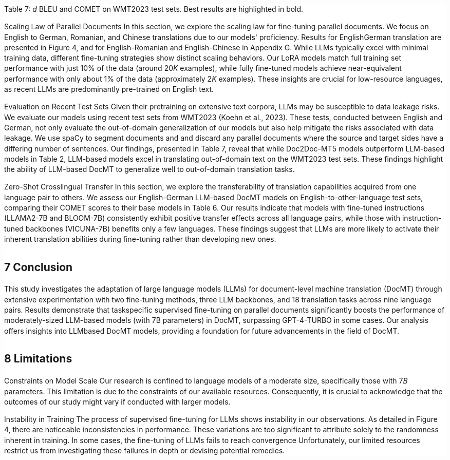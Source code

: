 Table 7: $d$ BLEU and COMET on WMT2023 test sets. Best results are highlighted in bold.

Scaling Law of Parallel Documents In this section, we explore the scaling law for fine-tuning parallel documents. We focus on English to German, Romanian, and Chinese translations due to our models' proficiency. Results for EnglishGerman translation are presented in Figure 4, and for English-Romanian and English-Chinese in Appendix G. While LLMs typically excel with minimal training data, different fine-tuning strategies show distinct scaling behaviors. Our LoRA models match full training set performance with just $10 \%$ of the data (around $20 K$ examples), while fully fine-tuned models achieve near-equivalent performance with only about $1 \%$ of the data (approximately $2 K$ examples). These insights are crucial for low-resource languages, as recent LLMs are predominantly pre-trained on English text.

Evaluation on Recent Test Sets Given their pretraining on extensive text corpora, LLMs may be susceptible to data leakage risks. We evaluate our models using recent test sets from WMT2023 (Koehn et al., 2023). These tests, conducted between English and German, not only evaluate the out-of-domain generalization of our models but also help mitigate the risks associated with data leakage. We use spaCy to segment documents and and discard any parallel documents where the source and target sides have a differing number of sentences. Our findings, presented in Table 7, reveal that while Doc2Doc-MT5 models outperform LLM-based models in Table 2, LLM-based models excel in translating out-of-domain text on the WMT2023 test sets. These findings highlight the ability of LLM-based DocMT to generalize well to out-of-domain translation tasks.

Zero-Shot Crosslingual Transfer In this section, we explore the transferability of translation capabilities acquired from one language pair to others. We assess our English-German LLM-based DocMT models on English-to-other-language test sets, comparing their COMET scores to their base models in Table 6. Our results indicate that models with fine-tuned instructions (LLAMA2-7B and BLOOM-7B) consistently exhibit positive transfer effects across all language pairs, while those with instruction-tuned backbones (VICUNA-7B) benefits only a few languages. These findings suggest that LLMs are more likely to activate their inherent translation abilities during fine-tuning rather than developing new ones.

## 7 Conclusion

This study investigates the adaptation of large language models (LLMs) for document-level machine translation (DocMT) through extensive experimentation with two fine-tuning methods, three LLM backbones, and 18 translation tasks across nine language pairs. Results demonstrate that taskspecific supervised fine-tuning on parallel documents significantly boosts the performance of moderately-sized LLM-based models (with 7B parameters) in DocMT, surpassing GPT-4-TURBO in some cases. Our analysis offers insights into LLMbased DocMT models, providing a foundation for future advancements in the field of DocMT.

## 8 Limitations

Constraints on Model Scale Our research is confined to language models of a moderate size, specifically those with $7 B$ parameters. This limitation is due to the constraints of our available resources. Consequently, it is crucial to acknowledge that the outcomes of our study might vary if conducted with larger models.

Instability in Training The process of supervised fine-tuning for LLMs shows instability in our observations. As detailed in Figure 4, there are noticeable inconsistencies in performance. These variations are too significant to attribute solely to the randomness inherent in training. In some cases, the fine-tuning of LLMs fails to reach convergence Unfortunately, our limited resources restrict us from investigating these failures in depth or devising potential remedies.
